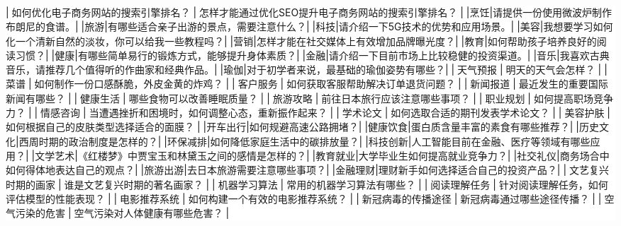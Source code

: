 | 如何优化电子商务网站的搜索引擎排名？ | 怎样才能通过优化SEO提升电子商务网站的搜索引擎排名？ |
|烹饪|请提供一份使用微波炉制作布朗尼的食谱。|
|旅游|有哪些适合亲子出游的景点，需要注意什么？|
|科技|请介绍一下5G技术的优势和应用场景。|
|美容|我想要学习如何化一个清新自然的淡妆，你可以给我一些教程吗？|
|营销|怎样才能在社交媒体上有效增加品牌曝光度？|
|教育|如何帮助孩子培养良好的阅读习惯？|
|健康|有哪些简单易行的锻炼方式，能够提升身体素质？|
|金融|请介绍一下目前市场上比较稳健的投资渠道。|
|音乐|我喜欢古典音乐，请推荐几个值得听的作曲家和经典作品。|
|瑜伽|对于初学者来说，最基础的瑜伽姿势有哪些？|
| 天气预报                                                   | 明天的天气会怎样？                                            |
| 菜谱                                                       | 如何制作一份口感酥脆，外皮金黄的炸鸡？                      |
| 客户服务                                                   | 如何获取客服帮助解决订单退货问题？                          |
| 新闻报道                                                   | 最近发生的重要国际新闻有哪些？                                |
| 健康生活                                                   | 哪些食物可以改善睡眠质量？                                    |
| 旅游攻略                                                   | 前往日本旅行应该注意哪些事项？                                |
| 职业规划                                                   | 如何提高职场竞争力？                                          |
| 情感咨询                                                   | 当遭遇挫折和困境时，如何调整心态，重新振作起来？              |
| 学术论文                                                   | 如何选取合适的期刊发表学术论文？                              |
| 美容护肤                                                   | 如何根据自己的皮肤类型选择适合的面膜？                        |
|开车出行|如何规避高速公路拥堵？|
|健康饮食|蛋白质含量丰富的素食有哪些推荐？|
|历史文化|西周时期的政治制度是怎样的？|
|环保减排|如何降低家庭生活中的碳排放量？|
|科技创新|人工智能目前在金融、医疗等领域有哪些应用？|
|文学艺术|《红楼梦》中贾宝玉和林黛玉之间的感情是怎样的？|
|教育就业|大学毕业生如何提高就业竞争力？|
|社交礼仪|商务场合中如何得体地表达自己的观点？|
|旅游出游|去日本旅游需要注意哪些事项？|
|金融理财|理财新手如何选择适合自己的投资产品？|
| 文艺复兴时期的画家 | 谁是文艺复兴时期的著名画家？ |
| 机器学习算法 | 常用的机器学习算法有哪些？ |
| 阅读理解任务 | 针对阅读理解任务，如何评估模型的性能表现？ |
| 电影推荐系统 | 如何构建一个有效的电影推荐系统？ |
| 新冠病毒的传播途径 | 新冠病毒通过哪些途径传播？ |
| 空气污染的危害 | 空气污染对人体健康有哪些危害？ |